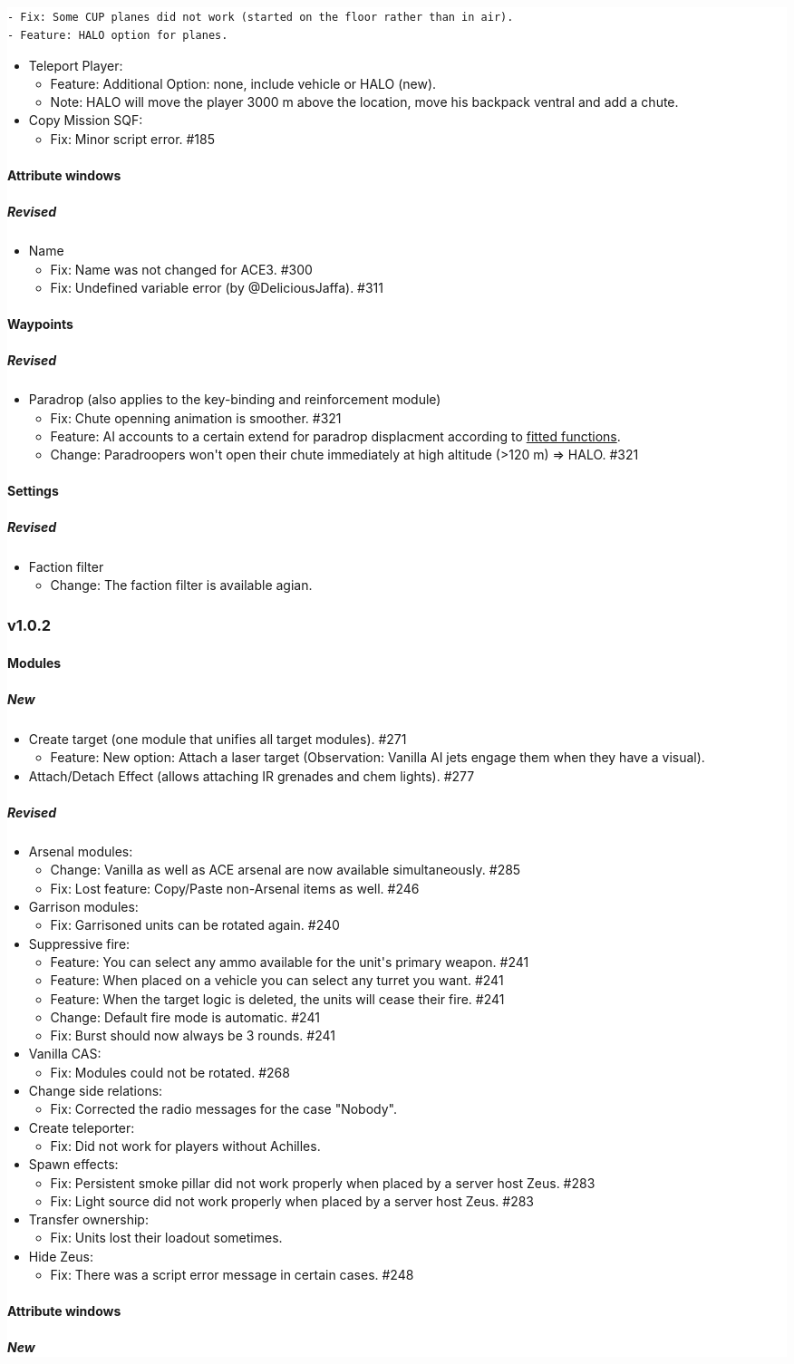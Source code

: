 	- Fix: Some CUP planes did not work (started on the floor rather than in air).
	- Feature: HALO option for planes.
* Teleport Player:
	- Feature: Additional Option: none, include vehicle or HALO (new). 
	- Note: HALO will move the player 3000 m above the location, move his backpack ventral and add a chute.
* Copy Mission SQF:
	- Fix: Minor script error. #185
#### Attribute windows
##### Revised
* Name
	- Fix: Name was not changed for ACE3. #300
	- Fix: Undefined variable error (by @DeliciousJaffa). #311
#### Waypoints
##### Revised
* Paradrop (also applies to the key-binding and reinforcement module)
	- Fix: Chute openning animation is smoother. #321
	- Feature: AI accounts to a certain extend for paradrop displacment according to [fitted functions](https://gyazo.com/32afcfefef24ba2cdc36eaa4c0467147).
	- Change: Paradroopers won't open their chute immediately at high altitude (>120 m) => HALO. #321
#### Settings
##### Revised
* Faction filter
	- Change: The faction filter is available agian.

### v1.0.2
#### Modules
##### New
* Create target (one module that unifies all target modules). #271
	- Feature: New option: Attach a laser target (Observation: Vanilla AI jets engage them when they have a visual).
* Attach/Detach Effect (allows attaching IR grenades and chem lights). #277
##### Revised
* Arsenal modules:
	- Change: Vanilla as well as ACE arsenal are now available simultaneously. #285
	- Fix: Lost feature: Copy/Paste non-Arsenal items as well. #246
* Garrison modules:
	- Fix: Garrisoned units can be rotated again. #240
* Suppressive fire:
	- Feature: You can select any ammo available for the unit's primary weapon. #241
	- Feature: When placed on a vehicle you can select any turret you want. #241
	- Feature: When the target logic is deleted, the units will cease their fire. #241
	- Change: Default fire mode is automatic. #241
	- Fix: Burst should now always be 3 rounds. #241
* Vanilla CAS:
	- Fix: Modules could not be rotated. #268
* Change side relations:
	- Fix: Corrected the radio messages for the case "Nobody".
* Create teleporter:
	- Fix: Did not work for players without Achilles.
* Spawn effects:
	- Fix: Persistent smoke pillar did not work properly when placed by a server host Zeus. #283
	- Fix: Light source did not work properly when placed by a server host Zeus. #283
* Transfer ownership:
	- Fix: Units lost their loadout sometimes.
* Hide Zeus:
	- Fix: There was a script error message in certain cases. #248
#### Attribute windows
##### New